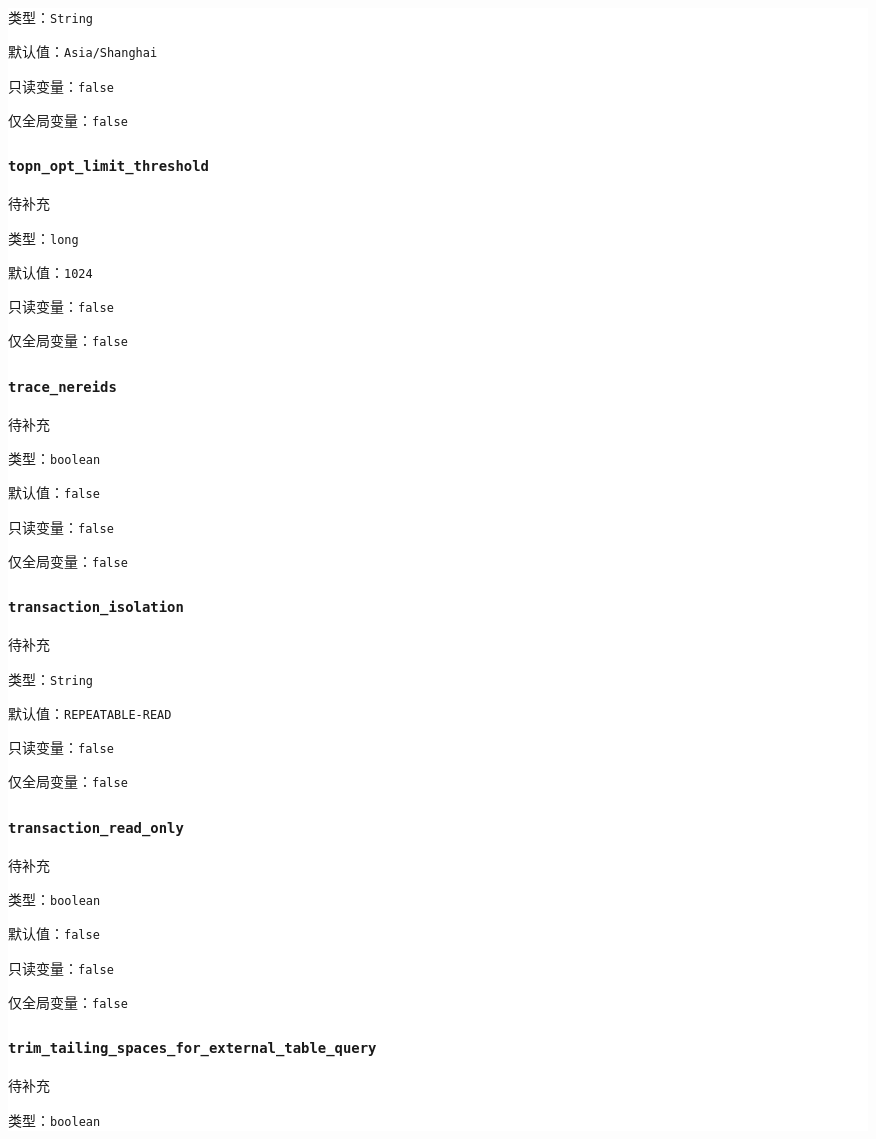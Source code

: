 类型：`String`

默认值：`Asia/Shanghai`

只读变量：`false`

仅全局变量：`false`

### `topn_opt_limit_threshold`

待补充

类型：`long`

默认值：`1024`

只读变量：`false`

仅全局变量：`false`

### `trace_nereids`

待补充

类型：`boolean`

默认值：`false`

只读变量：`false`

仅全局变量：`false`

### `transaction_isolation`

待补充

类型：`String`

默认值：`REPEATABLE-READ`

只读变量：`false`

仅全局变量：`false`

### `transaction_read_only`

待补充

类型：`boolean`

默认值：`false`

只读变量：`false`

仅全局变量：`false`

### `trim_tailing_spaces_for_external_table_query`

待补充

类型：`boolean`
